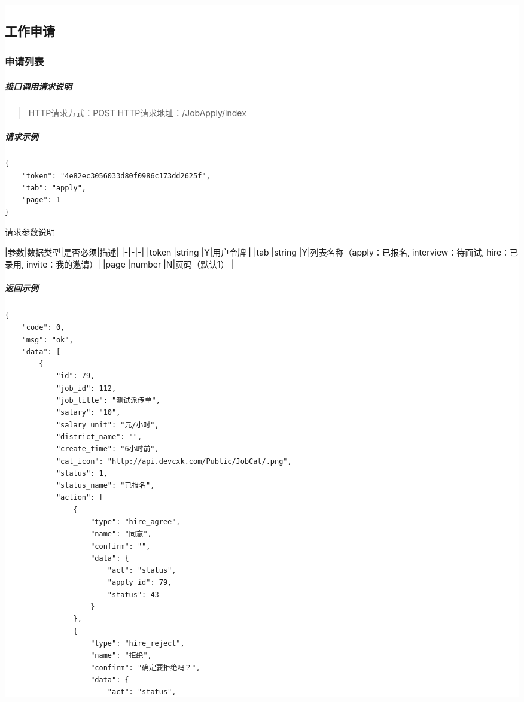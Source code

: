 -----------------------------------------------------------------------

## 工作申请

### 申请列表

##### 接口调用请求说明
> HTTP请求方式：POST
> HTTP请求地址：/JobApply/index

##### 请求示例
```
{
    "token": "4e82ec3056033d80f0986c173dd2625f",
	"tab": "apply",
	"page": 1
}
```

请求参数说明

|参数|数据类型|是否必须|描述|
|-|-|-|
|token			|string		|Y|用户令牌		|
|tab			|string		|Y|列表名称（apply：已报名, interview：待面试, hire：已录用, invite：我的邀请）|
|page			|number		|N|页码（默认1）		|

##### 返回示例
```
{
    "code": 0,
    "msg": "ok",
    "data": [
        {
            "id": 79,
            "job_id": 112,
            "job_title": "测试派传单",
            "salary": "10",
            "salary_unit": "元/小时",
            "district_name": "",
            "create_time": "6小时前",
            "cat_icon": "http://api.devcxk.com/Public/JobCat/.png",
            "status": 1,
            "status_name": "已报名",
            "action": [
                {
                    "type": "hire_agree",
                    "name": "同意",
                    "confirm": "",
                    "data": {
                        "act": "status",
                        "apply_id": 79,
                        "status": 43
                    }
                },
                {
                    "type": "hire_reject",
                    "name": "拒绝",
                    "confirm": "确定要拒绝吗？",
                    "data": {
                        "act": "status",
```
